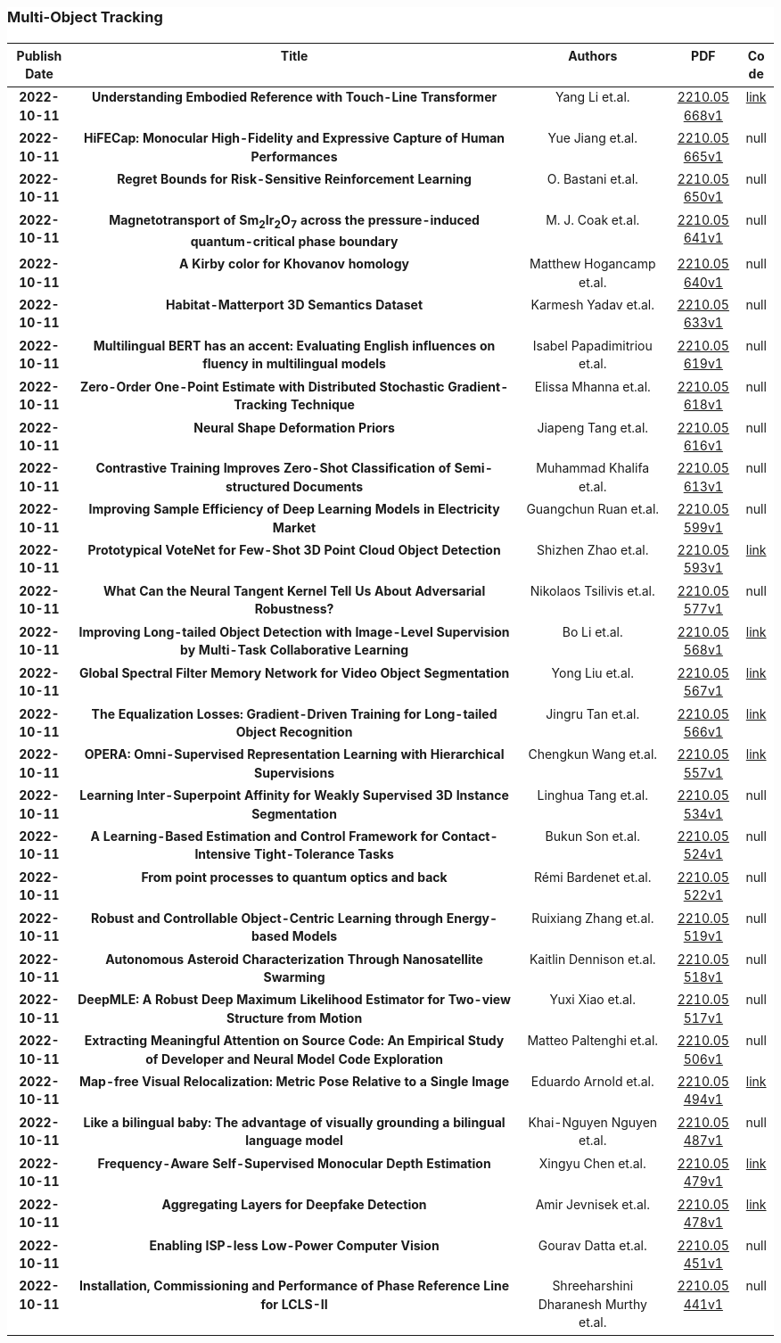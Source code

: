 ### Multi-Object Tracking
|Publish Date|Title|Authors|PDF|Code|
| :---: | :---: | :---: | :---: | :---: |
|**2022-10-11**|**Understanding Embodied Reference with Touch-Line Transformer**|Yang Li et.al.|[2210.05668v1](http://arxiv.org/abs/2210.05668v1)|[link](https://github.com/yang-li-2000/understanding-embodied-reference-with-touch-line-transformer)|
|**2022-10-11**|**HiFECap: Monocular High-Fidelity and Expressive Capture of Human Performances**|Yue Jiang et.al.|[2210.05665v1](http://arxiv.org/abs/2210.05665v1)|null|
|**2022-10-11**|**Regret Bounds for Risk-Sensitive Reinforcement Learning**|O. Bastani et.al.|[2210.05650v1](http://arxiv.org/abs/2210.05650v1)|null|
|**2022-10-11**|**Magnetotransport of Sm$_2$Ir$_2$O$_7$ across the pressure-induced quantum-critical phase boundary**|M. J. Coak et.al.|[2210.05641v1](http://arxiv.org/abs/2210.05641v1)|null|
|**2022-10-11**|**A Kirby color for Khovanov homology**|Matthew Hogancamp et.al.|[2210.05640v1](http://arxiv.org/abs/2210.05640v1)|null|
|**2022-10-11**|**Habitat-Matterport 3D Semantics Dataset**|Karmesh Yadav et.al.|[2210.05633v1](http://arxiv.org/abs/2210.05633v1)|null|
|**2022-10-11**|**Multilingual BERT has an accent: Evaluating English influences on fluency in multilingual models**|Isabel Papadimitriou et.al.|[2210.05619v1](http://arxiv.org/abs/2210.05619v1)|null|
|**2022-10-11**|**Zero-Order One-Point Estimate with Distributed Stochastic Gradient-Tracking Technique**|Elissa Mhanna et.al.|[2210.05618v1](http://arxiv.org/abs/2210.05618v1)|null|
|**2022-10-11**|**Neural Shape Deformation Priors**|Jiapeng Tang et.al.|[2210.05616v1](http://arxiv.org/abs/2210.05616v1)|null|
|**2022-10-11**|**Contrastive Training Improves Zero-Shot Classification of Semi-structured Documents**|Muhammad Khalifa et.al.|[2210.05613v1](http://arxiv.org/abs/2210.05613v1)|null|
|**2022-10-11**|**Improving Sample Efficiency of Deep Learning Models in Electricity Market**|Guangchun Ruan et.al.|[2210.05599v1](http://arxiv.org/abs/2210.05599v1)|null|
|**2022-10-11**|**Prototypical VoteNet for Few-Shot 3D Point Cloud Object Detection**|Shizhen Zhao et.al.|[2210.05593v1](http://arxiv.org/abs/2210.05593v1)|[link](https://github.com/cvmi-lab/fs3d)|
|**2022-10-11**|**What Can the Neural Tangent Kernel Tell Us About Adversarial Robustness?**|Nikolaos Tsilivis et.al.|[2210.05577v1](http://arxiv.org/abs/2210.05577v1)|null|
|**2022-10-11**|**Improving Long-tailed Object Detection with Image-Level Supervision by Multi-Task Collaborative Learning**|Bo Li et.al.|[2210.05568v1](http://arxiv.org/abs/2210.05568v1)|[link](https://github.com/waveboo/clis)|
|**2022-10-11**|**Global Spectral Filter Memory Network for Video Object Segmentation**|Yong Liu et.al.|[2210.05567v1](http://arxiv.org/abs/2210.05567v1)|[link](https://github.com/workforai/gsfm)|
|**2022-10-11**|**The Equalization Losses: Gradient-Driven Training for Long-tailed Object Recognition**|Jingru Tan et.al.|[2210.05566v1](http://arxiv.org/abs/2210.05566v1)|[link](https://github.com/modeltc/united-perception)|
|**2022-10-11**|**OPERA: Omni-Supervised Representation Learning with Hierarchical Supervisions**|Chengkun Wang et.al.|[2210.05557v1](http://arxiv.org/abs/2210.05557v1)|[link](https://github.com/wangck20/opera)|
|**2022-10-11**|**Learning Inter-Superpoint Affinity for Weakly Supervised 3D Instance Segmentation**|Linghua Tang et.al.|[2210.05534v1](http://arxiv.org/abs/2210.05534v1)|null|
|**2022-10-11**|**A Learning-Based Estimation and Control Framework for Contact-Intensive Tight-Tolerance Tasks**|Bukun Son et.al.|[2210.05524v1](http://arxiv.org/abs/2210.05524v1)|null|
|**2022-10-11**|**From point processes to quantum optics and back**|Rémi Bardenet et.al.|[2210.05522v1](http://arxiv.org/abs/2210.05522v1)|null|
|**2022-10-11**|**Robust and Controllable Object-Centric Learning through Energy-based Models**|Ruixiang Zhang et.al.|[2210.05519v1](http://arxiv.org/abs/2210.05519v1)|null|
|**2022-10-11**|**Autonomous Asteroid Characterization Through Nanosatellite Swarming**|Kaitlin Dennison et.al.|[2210.05518v1](http://arxiv.org/abs/2210.05518v1)|null|
|**2022-10-11**|**DeepMLE: A Robust Deep Maximum Likelihood Estimator for Two-view Structure from Motion**|Yuxi Xiao et.al.|[2210.05517v1](http://arxiv.org/abs/2210.05517v1)|null|
|**2022-10-11**|**Extracting Meaningful Attention on Source Code: An Empirical Study of Developer and Neural Model Code Exploration**|Matteo Paltenghi et.al.|[2210.05506v1](http://arxiv.org/abs/2210.05506v1)|null|
|**2022-10-11**|**Map-free Visual Relocalization: Metric Pose Relative to a Single Image**|Eduardo Arnold et.al.|[2210.05494v1](http://arxiv.org/abs/2210.05494v1)|[link](https://github.com/nianticlabs/map-free-reloc)|
|**2022-10-11**|**Like a bilingual baby: The advantage of visually grounding a bilingual language model**|Khai-Nguyen Nguyen et.al.|[2210.05487v1](http://arxiv.org/abs/2210.05487v1)|null|
|**2022-10-11**|**Frequency-Aware Self-Supervised Monocular Depth Estimation**|Xingyu Chen et.al.|[2210.05479v1](http://arxiv.org/abs/2210.05479v1)|[link](https://github.com/xingyuuchen/freq-aware-depth)|
|**2022-10-11**|**Aggregating Layers for Deepfake Detection**|Amir Jevnisek et.al.|[2210.05478v1](http://arxiv.org/abs/2210.05478v1)|[link](https://github.com/ajev-research/agg-layers-deepfake-detection)|
|**2022-10-11**|**Enabling ISP-less Low-Power Computer Vision**|Gourav Datta et.al.|[2210.05451v1](http://arxiv.org/abs/2210.05451v1)|null|
|**2022-10-11**|**Installation, Commissioning and Performance of Phase Reference Line for LCLS-II**|Shreeharshini Dharanesh Murthy et.al.|[2210.05441v1](http://arxiv.org/abs/2210.05441v1)|null|

